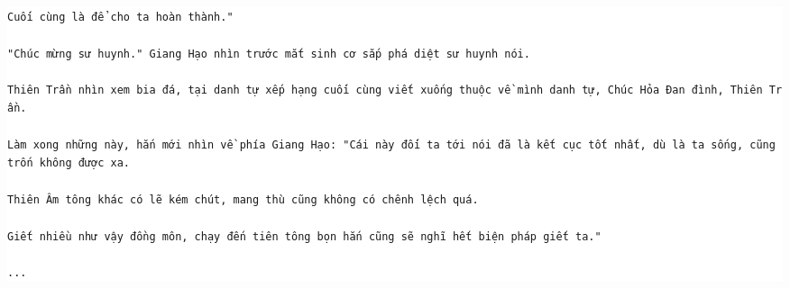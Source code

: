 	Cuối cùng là để cho ta hoàn thành."

	"Chúc mừng sư huynh." Giang Hạo nhìn trước mắt sinh cơ sắp phá diệt sư huynh nói.

	Thiên Trần nhìn xem bia đá, tại danh tự xếp hạng cuối cùng viết xuống thuộc về mình danh tự, Chúc Hỏa Đan đình, Thiên Trần.

	Làm xong những này, hắn mới nhìn về phía Giang Hạo: "Cái này đối ta tới nói đã là kết cục tốt nhất, dù là ta sống, cũng trốn không được xa.

	Thiên Âm tông khác có lẽ kém chút, mang thù cũng không có chênh lệch quá.

	Giết nhiều như vậy đồng môn, chạy đến tiên tông bọn hắn cũng sẽ nghĩ hết biện pháp giết ta."

	...




